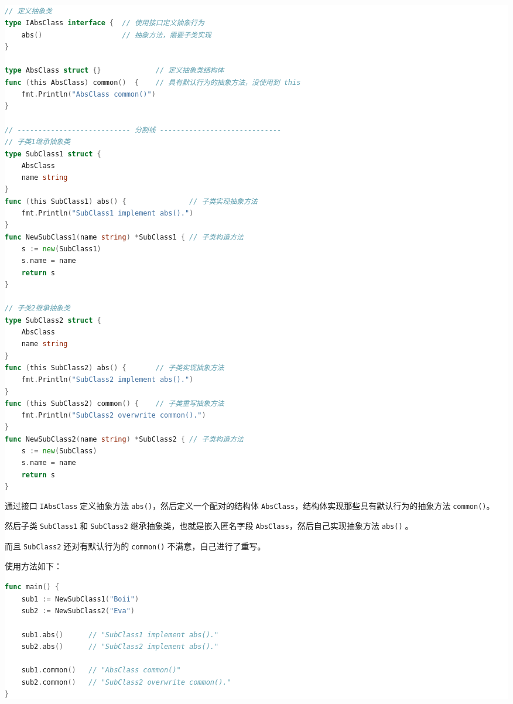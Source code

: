 ```go
// 定义抽象类
type IAbsClass interface {	// 使用接口定义抽象行为
    abs()					// 抽象方法，需要子类实现
}

type AbsClass struct {}				// 定义抽象类结构体
func (this AbsClass) common()  {	// 具有默认行为的抽象方法，没使用到 this
    fmt.Println("AbsClass common()")
}

// --------------------------- 分割线 -----------------------------
// 子类1继承抽象类
type SubClass1 struct {
    AbsClass
    name string
}
func (this SubClass1) abs() {				// 子类实现抽象方法
    fmt.Println("SubClass1 implement abs().")
}
func NewSubClass1(name string) *SubClass1 {	// 子类构造方法
    s := new(SubClass1)
    s.name = name
    return s
}

// 子类2继承抽象类
type SubClass2 struct {
    AbsClass
    name string
}
func (this SubClass2) abs() {		// 子类实现抽象方法
    fmt.Println("SubClass2 implement abs().")
}
func (this SubClass2) common() {	// 子类重写抽象方法
    fmt.Println("SubClass2 overwrite common().")
}
func NewSubClass2(name string) *SubClass2 {	// 子类构造方法
    s := new(SubClass)
    s.name = name
    return s
}
```

通过接口 `IAbsClass` 定义抽象方法 `abs()`，然后定义一个配对的结构体 `AbsClass`，结构体实现那些具有默认行为的抽象方法 `common()`。

然后子类 `SubClass1` 和 `SubClass2` 继承抽象类，也就是嵌入匿名字段 `AbsClass`，然后自己实现抽象方法 `abs()` 。

而且 `SubClass2` 还对有默认行为的 `common()` 不满意，自己进行了重写。

使用方法如下：

```go
func main() {
    sub1 := NewSubClass1("Boii")
    sub2 := NewSubClass2("Eva")
    
    sub1.abs()		// "SubClass1 implement abs()."
    sub2.abs()		// "SubClass2 implement abs()."
    
    sub1.common()	// "AbsClass common()"
    sub2.common()	// "SubClass2 overwrite common()."
}
```
